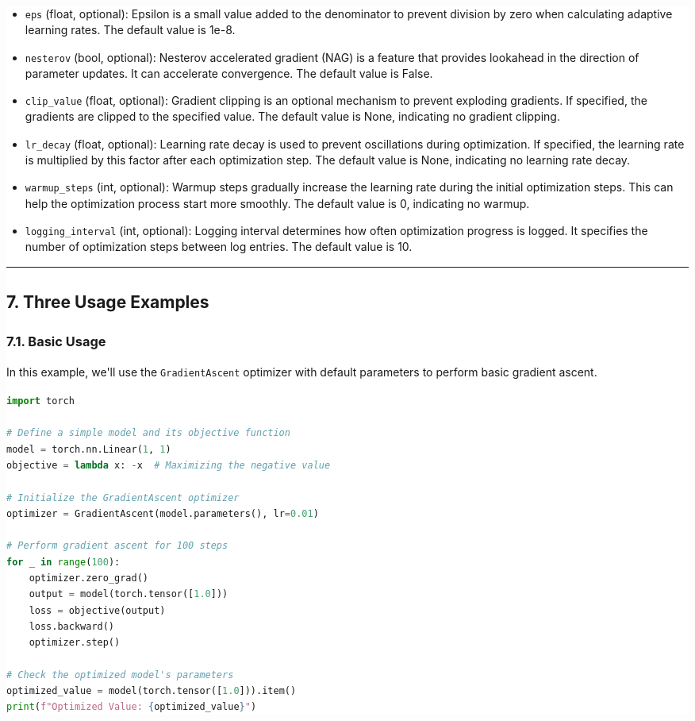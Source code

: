 - `eps` (float, optional): Epsilon is a small value added to the denominator to prevent division by zero when calculating adaptive learning rates. The default value is 1e-8.

- `nesterov` (bool, optional): Nesterov accelerated gradient (NAG) is a feature that provides lookahead in the direction of parameter updates. It can accelerate convergence. The default value is False.

- `clip_value` (float, optional): Gradient clipping is an optional mechanism to prevent exploding gradients. If specified, the gradients are clipped to the specified value. The default value is None, indicating no gradient clipping.

- `lr_decay` (float, optional): Learning rate decay is used to prevent oscillations during optimization. If specified, the learning rate is multiplied by this factor after each optimization step. The default value is None, indicating no learning rate decay.

- `warmup_steps` (int, optional): Warmup steps gradually increase the learning rate during the initial optimization steps. This can help the optimization process start more smoothly. The default value is 0, indicating no warmup.

- `logging_interval` (int, optional): Logging interval determines how often optimization progress is logged. It specifies the number of optimization steps between log entries. The default value is 10.

---

## 7. Three Usage Examples <a name="three-usage-examples"></a>

### 7.1. Basic Usage <a name="basic-usage"></a>

In this example, we'll use the `GradientAscent` optimizer with default parameters to perform basic gradient ascent.

```python
import torch

# Define a simple model and its objective function
model = torch.nn.Linear(1, 1)
objective = lambda x: -x  # Maximizing the negative value

# Initialize the GradientAscent optimizer
optimizer = GradientAscent(model.parameters(), lr=0.01)

# Perform gradient ascent for 100 steps
for _ in range(100):
    optimizer.zero_grad()
    output = model(torch.tensor([1.0]))
    loss = objective(output)
    loss.backward()
    optimizer.step()

# Check the optimized model's parameters
optimized_value = model(torch.tensor([1.0])).item()
print(f"Optimized Value: {optimized_value}")
```

